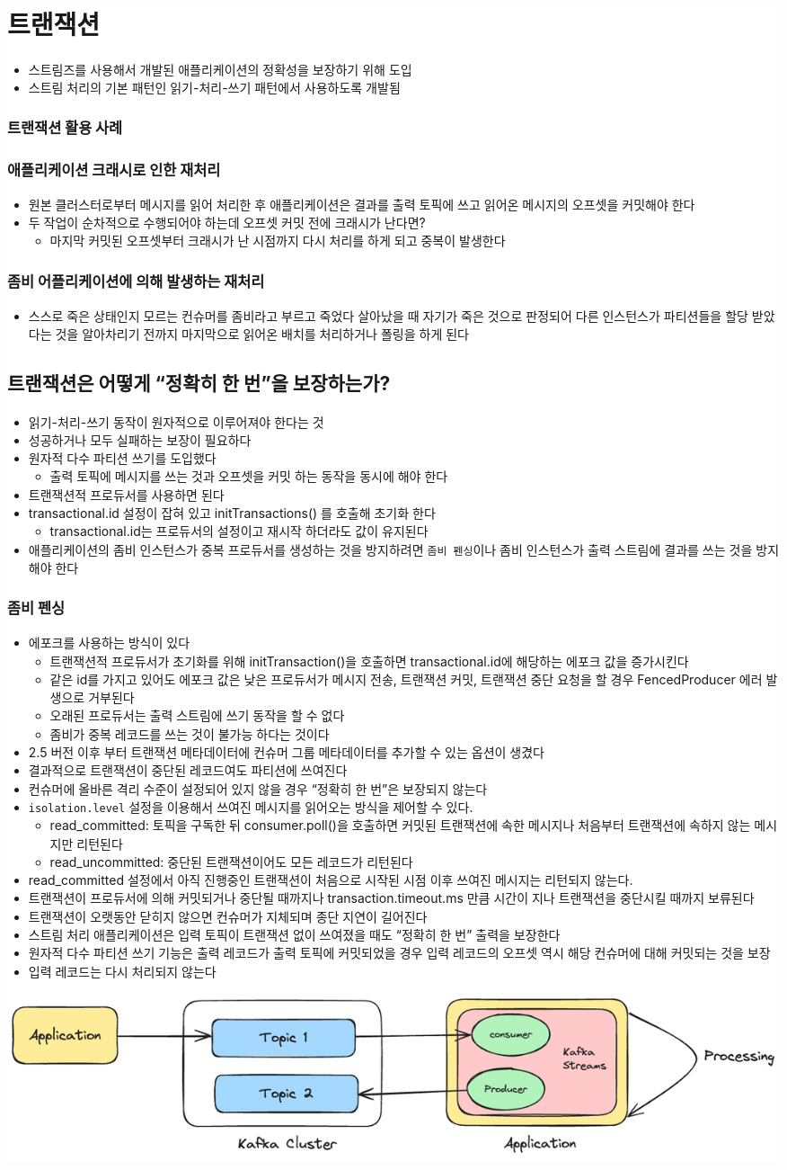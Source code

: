 # 트랜잭션

- 스트림즈를 사용해서 개발된 애플리케이션의 정확성을 보장하기 위해 도입
- 스트림 처리의 기본 패턴인 읽기-처리-쓰기 패턴에서 사용하도록 개발됨

### 트랜잭션 활용 사례

### 애플리케이션 크래시로 인한 재처리

- 원본 클러스터로부터 메시지를 읽어 처리한 후 애플리케이션은 결과를 출력 토픽에 쓰고 읽어온 메시지의 오프셋을 커밋해야 한다
- 두 작업이 순차적으로 수행되어야 하는데 오프셋 커밋 전에 크래시가 난다면?
  - 마지막 커밋된 오프셋부터 크래시가 난 시점까지 다시 처리를 하게 되고 중복이 발생한다

### 좀비 어플리케이션에 의해 발생하는 재처리

- 스스로 죽은 상태인지 모르는 컨슈머를 좀비라고 부르고 죽었다 살아났을 때 자기가 죽은 것으로 판정되어 다른 인스턴스가 파티션들을 할당 받았다는 것을 알아차리기 전까지 마지막으로 읽어온 배치를 처리하거나 폴링을 하게 된다

## 트랜잭션은 어떻게 “정확히 한 번”을 보장하는가?

- 읽기-처리-쓰기 동작이 원자적으로 이루어져야 한다는 것
- 성공하거나 모두 실패하는 보장이 필요하다
- 원자적 다수 파티션 쓰기를 도입했다
  - 출력 토픽에 메시지를 쓰는 것과 오프셋을 커밋 하는 동작을 동시에 해야 한다
- 트랜잭션적 프로듀서를 사용하면 된다
- transactional.id 설정이 잡혀 있고 initTransactions() 를 호출해 초기화 한다
  - transactional.id는 프로듀서의 설정이고 재시작 하더라도 값이 유지된다
- 애플리케이션의 좀비 인스턴스가 중복 프로듀서를 생성하는 것을 방지하려면 `좀비 펜싱`이나 좀비 인스턴스가 출력 스트림에 결과를 쓰는 것을 방지해야 한다

### 좀비 펜싱

- 에포크를 사용하는 방식이 있다
  - 트랜잭션적 프로듀서가 초기화를 위해 initTransaction()을 호출하면 transactional.id에 해당하는 에포크 값을 증가시킨다
  - 같은 id를 가지고 있어도 에포크 값은 낮은 프로듀서가 메시지 전송, 트랜잭션 커밋, 트랜잭션 중단 요청을 할 경우 FencedProducer 에러 발생으로 거부된다
  - 오래된 프로듀서는 출력 스트림에 쓰기 동작을 할 수 없다
  - 좀비가 중복 레코드를 쓰는 것이 불가능 하다는 것이다
- 2.5 버전 이후 부터 트랜잭션 메타데이터에 컨슈머 그룹 메타데이터를 추가할 수 있는 옵션이 생겼다
- 결과적으로 트랜잭션이 중단된 레코드여도 파티션에 쓰여진다
- 컨슈머에 올바른 격리 수준이 설정되어 있지 않을 경우 “정확히 한 번”은 보장되지 않는다
- `isolation.level` 설정을 이용해서 쓰여진 메시지를 읽어오는 방식을 제어할 수 있다.
  - read_committed: 토픽을 구독한 뒤 consumer.poll()을 호출하면 커밋된 트랜잭션에 속한 메시지나 처음부터 트랜잭션에 속하지 않는 메시지만 리턴된다
  - read_uncommitted: 중단된 트랜잭션이어도 모든 레코드가 리턴된다
- read_committed 설정에서 아직 진행중인 트랜잭션이 처음으로 시작된 시점 이후 쓰여진 메시지는 리턴되지 않는다.
- 트랜잭션이 프로듀서에 의해 커밋되거나 중단될 때까지나 transaction.timeout.ms 만큼 시간이 지나 트랜잭션을 중단시킬 때까지 보류된다
- 트랜잭션이 오랫동안 닫히지 않으면 컨슈머가 지체되며 종단 지연이 길어진다
- 스트림 처리 애플리케이션은 입력 토픽이 트랜잭션 없이 쓰여졌을 때도 “정확히 한 번” 출력을 보장한다
- 원자적 다수 파티션 쓰기 기능은 출력 레코드가 출력 토픽에 커밋되었을 경우 입력 레코드의 오프셋 역시 해당 컨슈머에 대해 커밋되는 것을 보장
- 입력 레코드는 다시 처리되지 않는다

![im](./chapter8/image1.png)
